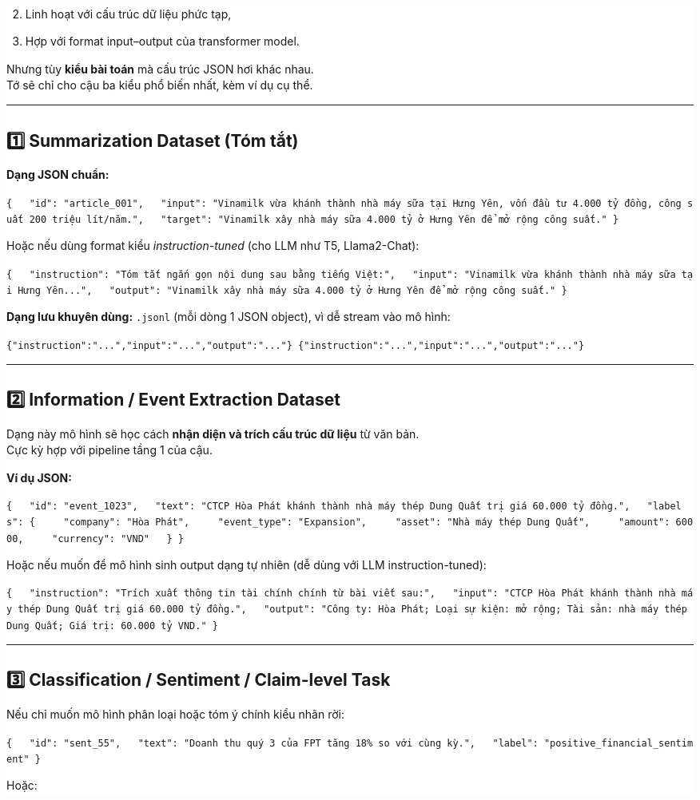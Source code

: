 2. Linh hoạt với cấu trúc dữ liệu phức tạp,
    
3. Hợp với format input–output của transformer model.
    

Nhưng tùy **kiểu bài toán** mà cấu trúc JSON hơi khác nhau.  
Tớ sẽ chỉ cho cậu ba kiểu phổ biến nhất, kèm ví dụ cụ thể.

---

## 1️⃣ **Summarization Dataset (Tóm tắt)**

**Dạng JSON chuẩn:**

`{   "id": "article_001",   "input": "Vinamilk vừa khánh thành nhà máy sữa tại Hưng Yên, vốn đầu tư 4.000 tỷ đồng, công suất 200 triệu lít/năm.",   "target": "Vinamilk xây nhà máy sữa 4.000 tỷ ở Hưng Yên để mở rộng công suất." }`

Hoặc nếu dùng format kiểu _instruction-tuned_ (cho LLM như T5, Llama2-Chat):

`{   "instruction": "Tóm tắt ngắn gọn nội dung sau bằng tiếng Việt:",   "input": "Vinamilk vừa khánh thành nhà máy sữa tại Hưng Yên...",   "output": "Vinamilk xây nhà máy sữa 4.000 tỷ ở Hưng Yên để mở rộng công suất." }`

**Dạng lưu khuyên dùng:** `.jsonl` (mỗi dòng 1 JSON object), vì dễ stream vào mô hình:

`{"instruction":"...","input":"...","output":"..."} {"instruction":"...","input":"...","output":"..."}`

---

## 2️⃣ **Information / Event Extraction Dataset**

Dạng này mô hình sẽ học cách **nhận diện và trích cấu trúc dữ liệu** từ văn bản.  
Cực kỳ hợp với pipeline tầng 1 của cậu.

**Ví dụ JSON:**

`{   "id": "event_1023",   "text": "CTCP Hòa Phát khánh thành nhà máy thép Dung Quất trị giá 60.000 tỷ đồng.",   "labels": {     "company": "Hòa Phát",     "event_type": "Expansion",     "asset": "Nhà máy thép Dung Quất",     "amount": 60000,     "currency": "VND"   } }`

Hoặc nếu muốn để mô hình sinh output dạng tự nhiên (dễ dùng với LLM instruction-tuned):

`{   "instruction": "Trích xuất thông tin tài chính chính từ bài viết sau:",   "input": "CTCP Hòa Phát khánh thành nhà máy thép Dung Quất trị giá 60.000 tỷ đồng.",   "output": "Công ty: Hòa Phát; Loại sự kiện: mở rộng; Tài sản: nhà máy thép Dung Quất; Giá trị: 60.000 tỷ VND." }`

---

## 3️⃣ **Classification / Sentiment / Claim-level Task**

Nếu chỉ muốn mô hình phân loại hoặc tóm ý chính kiểu nhãn rời:

`{   "id": "sent_55",   "text": "Doanh thu quý 3 của FPT tăng 18% so với cùng kỳ.",   "label": "positive_financial_sentiment" }`

Hoặc:
